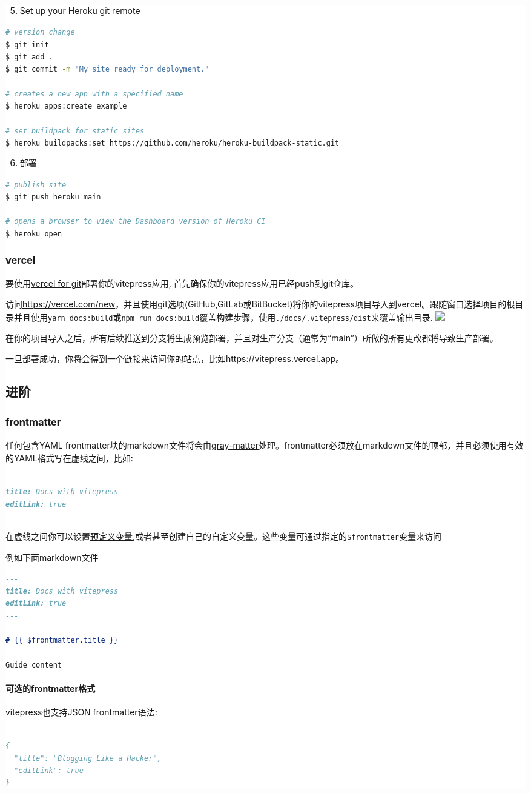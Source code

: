 5. Set up your Heroku git remote
```bash
# version change
$ git init
$ git add .
$ git commit -m "My site ready for deployment."

# creates a new app with a specified name
$ heroku apps:create example

# set buildpack for static sites
$ heroku buildpacks:set https://github.com/heroku/heroku-buildpack-static.git
```
6. 部署
```bash
# publish site
$ git push heroku main

# opens a browser to view the Dashboard version of Heroku CI
$ heroku open
```

### vercel
要使用[vercel for git](https://vercel.com/docs/concepts/git)部署你的vitepress应用, 首先确保你的vitepress应用已经push到git仓库。

访问<https://vercel.com/new>，并且使用git选项(GitHub,GitLab或BitBucket)将你的vitepress项目导入到vercel。跟随窗口选择项目的根目录并且使用`yarn docs:build`或`npm run docs:build`覆盖构建步骤，使用`./docs/.vitepress/dist`来覆盖输出目录.
![](https://vitepress.vuejs.org/assets/vercel-configuration.e8badd11.png)

在你的项目导入之后，所有后续推送到分支将生成预览部署，并且对生产分支（通常为“main”）所做的所有更改都将导致生产部署。

一旦部署成功，你将会得到一个链接来访问你的站点，比如https://vitepress.vercel.app。

## 进阶
### frontmatter
任何包含YAML frontmatter块的markdown文件将会由[gray-matter](https://github.com/jonschlinkert/gray-matter)处理。frontmatter必须放在markdown文件的顶部，并且必须使用有效的YAML格式写在虚线之间，比如:
```md
---
title: Docs with vitepress
editLink: true
---
```
在虚线之间你可以设置[预定义变量](#预定义变量),或者甚至创建自己的自定义变量。这些变量可通过指定的`$frontmatter`变量来访问

例如下面markdown文件
```md
---
title: Docs with vitepress
editLink: true
---

# {{ $frontmatter.title }}

Guide content
```
#### 可选的frontmatter格式
vitepress也支持JSON frontmatter语法:
```md
---
{
  "title": "Blogging Like a Hacker",
  "editLink": true
}
```